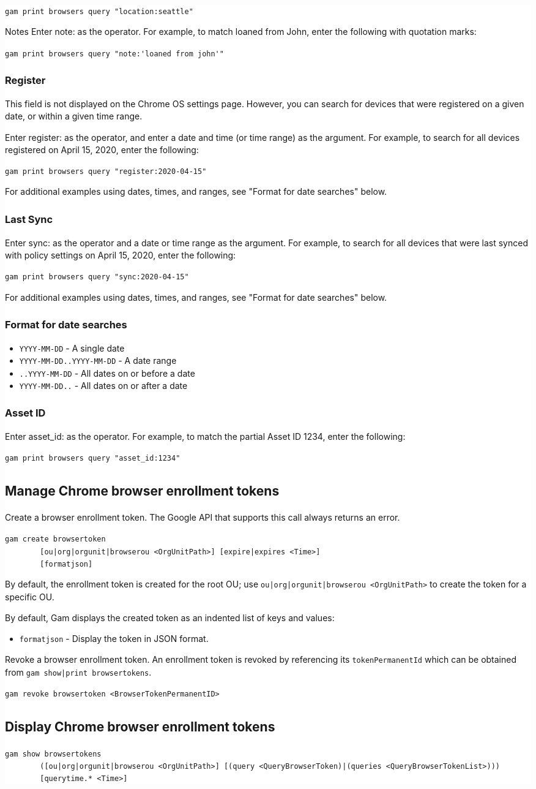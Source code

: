 `gam print browsers query "location:seattle"`

Notes
Enter note: as the operator. For example, to match loaned from John, enter the following with quotation marks:

`gam print browsers query "note:'loaned from john'"`

### Register
This field is not displayed on the Chrome OS settings page. However, you can search for devices that were registered on a given date, or within a given time range.

Enter register: as the operator, and enter a date and time (or time range) as the argument. For example, to search for all devices registered on April 15, 2020, enter the following:

`gam print browsers query "register:2020-04-15"`

For additional examples using dates, times, and ranges, see "Format for date searches" below.

### Last Sync
Enter sync: as the operator and a date or time range as the argument. For example, to search for all devices that were last synced with policy settings on April 15, 2020, enter the following:

`gam print browsers query "sync:2020-04-15"`

For additional examples using dates, times, and ranges, see "Format for date searches" below.

### Format for date searches
* `YYYY-MM-DD` - A single date
* `YYYY-MM-DD..YYYY-MM-DD` - A date range
* `..YYYY-MM-DD` - All dates on or before a date
* `YYYY-MM-DD..` - All dates on or after a date

### Asset ID
Enter asset_id: as the operator. For example, to match the partial Asset ID 1234, enter the following:

`gam print browsers query "asset_id:1234"`

## Manage Chrome browser enrollment tokens
Create a browser enrollment token. The Google API that supports this call always returns an error.
```
gam create browsertoken
        [ou|org|orgunit|browserou <OrgUnitPath>] [expire|expires <Time>]
        [formatjson]
```
By default, the enrollment token is created for the root OU; use `ou|org|orgunit|browserou <OrgUnitPath>`
to create the token for a specific OU.

By default, Gam displays the created token as an indented list of keys and values:
- `formatjson` - Display the token in JSON format.

Revoke a browser enrollment token.
An enrollment token is revoked by referencing its `tokenPermanentId` which can be obtained
from `gam show|print browsertokens`.
```
gam revoke browsertoken <BrowserTokenPermanentID>

```
## Display Chrome browser enrollment tokens
```
gam show browsertokens
        ([ou|org|orgunit|browserou <OrgUnitPath>] [(query <QueryBrowserToken)|(queries <QueryBrowserTokenList>)))
        [querytime.* <Time>]
```